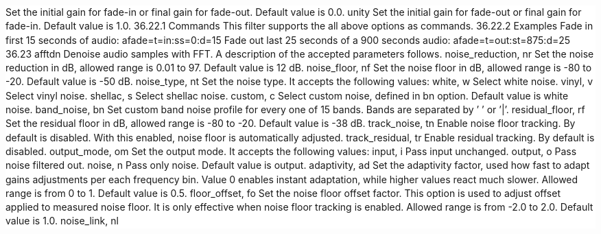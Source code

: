 Set the initial gain for fade-in or final gain for fade-out.
Default value is 0.0.
unity
Set the initial gain for fade-out or final gain for fade-in.
Default value is 1.0.
36.22.1 Commands
This filter supports the all above options as commands.
36.22.2 Examples
Fade in first 15 seconds of audio:
afade=t=in:ss=0:d=15
Fade out last 25 seconds of a 900 seconds audio:
afade=t=out:st=875:d=25
36.23 afftdn
Denoise audio samples with FFT.
A description of the accepted parameters follows.
noise_reduction, nr
Set the noise reduction in dB, allowed range is 0.01 to 97.
Default value is 12 dB.
noise_floor, nf
Set the noise floor in dB, allowed range is -80 to -20.
Default value is -50 dB.
noise_type, nt
Set the noise type.
It accepts the following values:
white, w
Select white noise.
vinyl, v
Select vinyl noise.
shellac, s
Select shellac noise.
custom, c
Select custom noise, defined in bn option.
Default value is white noise.
band_noise, bn
Set custom band noise profile for every one of 15 bands.
Bands are separated by ’ ’ or ’|’.
residual_floor, rf
Set the residual floor in dB, allowed range is -80 to -20.
Default value is -38 dB.
track_noise, tn
Enable noise floor tracking. By default is disabled.
With this enabled, noise floor is automatically adjusted.
track_residual, tr
Enable residual tracking. By default is disabled.
output_mode, om
Set the output mode.
It accepts the following values:
input, i
Pass input unchanged.
output, o
Pass noise filtered out.
noise, n
Pass only noise.
Default value is output.
adaptivity, ad
Set the adaptivity factor, used how fast to adapt gains adjustments per
each frequency bin. Value 0 enables instant adaptation, while higher values
react much slower.
Allowed range is from 0 to 1. Default value is 0.5.
floor_offset, fo
Set the noise floor offset factor. This option is used to adjust offset applied to measured
noise floor. It is only effective when noise floor tracking is enabled.
Allowed range is from -2.0 to 2.0. Default value is 1.0.
noise_link, nl